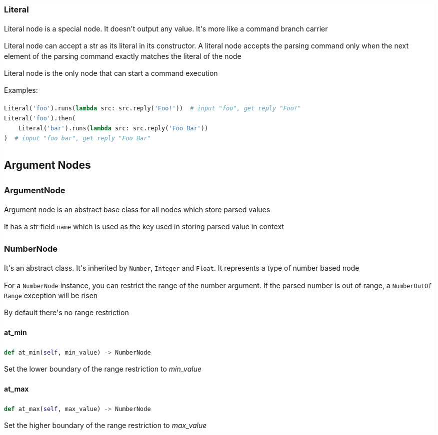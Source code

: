 ### Literal

Literal node is a special node. It doesn\'t output any value. It\'s more
like a command branch carrier

Literal node can accept a str as its literal in its constructor. A
literal node accepts the parsing command only when the next element of
the parsing command exactly matches the literal of the node

Literal node is the only node that can start a command execution

Examples:

``` python
Literal('foo').runs(lambda src: src.reply('Foo!'))  # input "foo", get reply "Foo!"
Literal('foo').then(
    Literal('bar').runs(lambda src: src.reply('Foo Bar'))
)  # input "foo bar", get reply "Foo Bar"
```

## Argument Nodes

### ArgumentNode

Argument node is an abstract base class for all nodes which store parsed
values

It has a str field `name` which is used as the key used in storing
parsed value in context

### NumberNode

It\'s an abstract class. It\'s inherited by `Number`, `Integer` and
`Float`. It represents a type of number based node

For a `NumberNode` instance, you can restrict the range of the number
argument. If the parsed number is out of range, a `NumberOutOfRange`
exception will be risen

By default there\'s no range restriction

#### at_min

``` python
def at_min(self, min_value) -> NumberNode
```

Set the lower boundary of the range restriction to *min_value*

#### at_max

``` python
def at_max(self, max_value) -> NumberNode
```

Set the higher boundary of the range restriction to *max_value*
